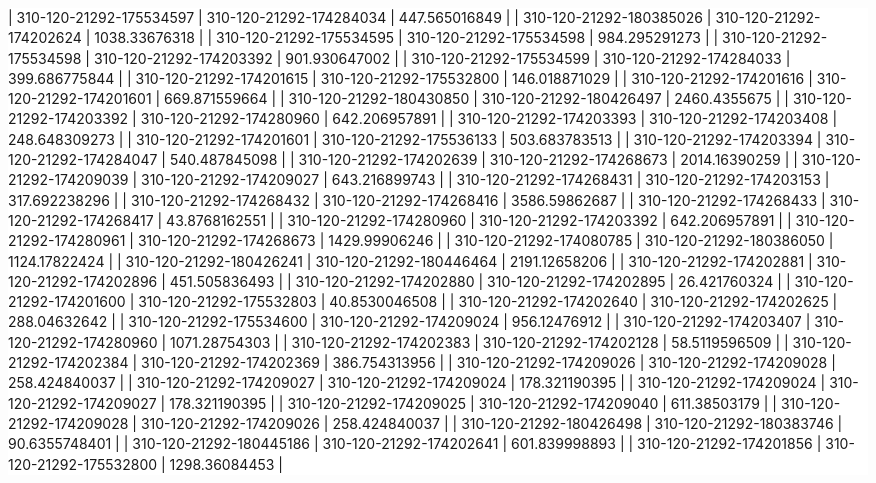 | 310-120-21292-175534597 | 310-120-21292-174284034 | 447.565016849 |
| 310-120-21292-180385026 | 310-120-21292-174202624 | 1038.33676318 |
| 310-120-21292-175534595 | 310-120-21292-175534598 | 984.295291273 |
| 310-120-21292-175534598 | 310-120-21292-174203392 | 901.930647002 |
| 310-120-21292-175534599 | 310-120-21292-174284033 | 399.686775844 |
| 310-120-21292-174201615 | 310-120-21292-175532800 | 146.018871029 |
| 310-120-21292-174201616 | 310-120-21292-174201601 | 669.871559664 |
| 310-120-21292-180430850 | 310-120-21292-180426497 | 2460.4355675 |
| 310-120-21292-174203392 | 310-120-21292-174280960 | 642.206957891 |
| 310-120-21292-174203393 | 310-120-21292-174203408 | 248.648309273 |
| 310-120-21292-174201601 | 310-120-21292-175536133 | 503.683783513 |
| 310-120-21292-174203394 | 310-120-21292-174284047 | 540.487845098 |
| 310-120-21292-174202639 | 310-120-21292-174268673 | 2014.16390259 |
| 310-120-21292-174209039 | 310-120-21292-174209027 | 643.216899743 |
| 310-120-21292-174268431 | 310-120-21292-174203153 | 317.692238296 |
| 310-120-21292-174268432 | 310-120-21292-174268416 | 3586.59862687 |
| 310-120-21292-174268433 | 310-120-21292-174268417 | 43.8768162551 |
| 310-120-21292-174280960 | 310-120-21292-174203392 | 642.206957891 |
| 310-120-21292-174280961 | 310-120-21292-174268673 | 1429.99906246 |
| 310-120-21292-174080785 | 310-120-21292-180386050 | 1124.17822424 |
| 310-120-21292-180426241 | 310-120-21292-180446464 | 2191.12658206 |
| 310-120-21292-174202881 | 310-120-21292-174202896 | 451.505836493 |
| 310-120-21292-174202880 | 310-120-21292-174202895 | 26.421760324 |
| 310-120-21292-174201600 | 310-120-21292-175532803 | 40.8530046508 |
| 310-120-21292-174202640 | 310-120-21292-174202625 | 288.04632642 |
| 310-120-21292-175534600 | 310-120-21292-174209024 | 956.12476912 |
| 310-120-21292-174203407 | 310-120-21292-174280960 | 1071.28754303 |
| 310-120-21292-174202383 | 310-120-21292-174202128 | 58.5119596509 |
| 310-120-21292-174202384 | 310-120-21292-174202369 | 386.754313956 |
| 310-120-21292-174209026 | 310-120-21292-174209028 | 258.424840037 |
| 310-120-21292-174209027 | 310-120-21292-174209024 | 178.321190395 |
| 310-120-21292-174209024 | 310-120-21292-174209027 | 178.321190395 |
| 310-120-21292-174209025 | 310-120-21292-174209040 | 611.38503179 |
| 310-120-21292-174209028 | 310-120-21292-174209026 | 258.424840037 |
| 310-120-21292-180426498 | 310-120-21292-180383746 | 90.6355748401 |
| 310-120-21292-180445186 | 310-120-21292-174202641 | 601.839998893 |
| 310-120-21292-174201856 | 310-120-21292-175532800 | 1298.36084453 |